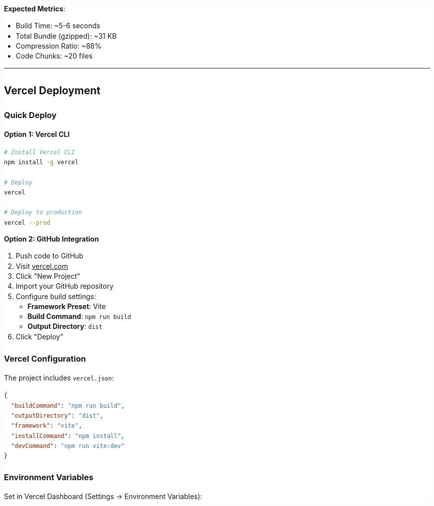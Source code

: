**Expected Metrics**:
- Build Time: ~5-6 seconds
- Total Bundle (gzipped): ~31 KB
- Compression Ratio: ~88%
- Code Chunks: ~20 files

---

## Vercel Deployment

### Quick Deploy

**Option 1: Vercel CLI**

```bash
# Install Vercel CLI
npm install -g vercel

# Deploy
vercel

# Deploy to production
vercel --prod
```

**Option 2: GitHub Integration**

1. Push code to GitHub
2. Visit [vercel.com](https://vercel.com)
3. Click "New Project"
4. Import your GitHub repository
5. Configure build settings:
   - **Framework Preset**: Vite
   - **Build Command**: `npm run build`
   - **Output Directory**: `dist`
6. Click "Deploy"

### Vercel Configuration

The project includes `vercel.json`:

```json
{
  "buildCommand": "npm run build",
  "outputDirectory": "dist",
  "framework": "vite",
  "installCommand": "npm install",
  "devCommand": "npm run vite:dev"
}
```

### Environment Variables

Set in Vercel Dashboard (Settings → Environment Variables):
